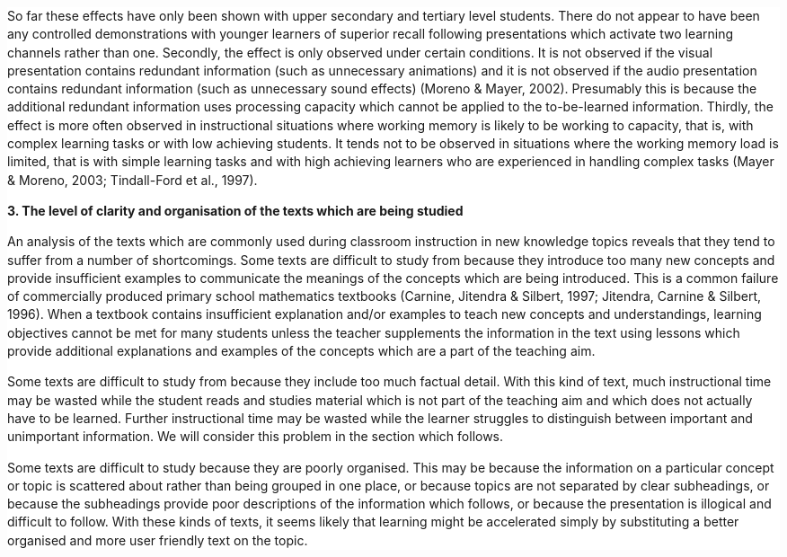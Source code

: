 
So far these effects have only been shown with upper secondary and
tertiary level students. There do not appear to have been any controlled
demonstrations with younger learners of superior recall following
presentations which activate two learning channels rather than one.
Secondly, the effect is only observed under certain conditions. It is
not observed if the visual presentation contains redundant information
(such as unnecessary animations) and it is not observed if the audio
presentation contains redundant information (such as unnecessary sound
effects) (Moreno & Mayer, 2002). Presumably this is because the
additional redundant information uses processing capacity which cannot
be applied to the to-be-learned information. Thirdly, the effect is more
often observed in instructional situations where working memory is
likely to be working to capacity, that is, with complex learning tasks
or with low achieving students. It tends not to be observed in
situations where the working memory load is limited, that is with simple
learning tasks and with high achieving learners who are experienced in
handling complex tasks (Mayer & Moreno, 2003; Tindall-Ford et al.,
1997).

**3. The level of clarity and organisation of the texts which are being
studied**

An analysis of the texts which are commonly used during classroom
instruction in new knowledge topics reveals that they tend to suffer
from a number of shortcomings. Some texts are difficult to study from
because they introduce too many new concepts and provide insufficient
examples to communicate the meanings of the concepts which are being
introduced. This is a common failure of commercially produced primary
school mathematics textbooks (Carnine, Jitendra & Silbert, 1997;
Jitendra, Carnine & Silbert, 1996). When a textbook contains
insufficient explanation and/or examples to teach new concepts and
understandings, learning objectives cannot be met for many students
unless the teacher supplements the information in the text using lessons
which provide additional explanations and examples of the concepts which
are a part of the teaching aim.

Some texts are difficult to study from because they include too much
factual detail. With this kind of text, much instructional time may be
wasted while the student reads and studies material which is not part of
the teaching aim and which does not actually have to be learned. Further
instructional time may be wasted while the learner struggles to
distinguish between important and unimportant information. We will
consider this problem in the section which follows.

Some texts are difficult to study because they are poorly organised.
This may be because the information on a particular concept or topic is
scattered about rather than being grouped in one place, or because
topics are not separated by clear subheadings, or because the
subheadings provide poor descriptions of the information which follows,
or because the presentation is illogical and difficult to follow. With
these kinds of texts, it seems likely that learning might be accelerated
simply by substituting a better organised and more user friendly text on
the topic.
